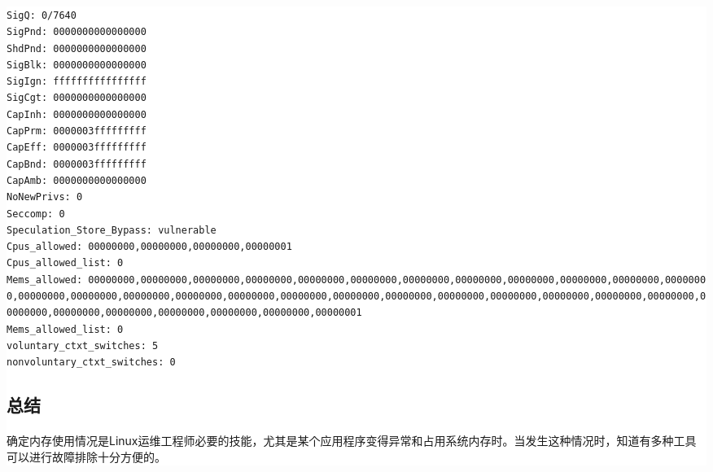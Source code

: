 ```bash
SigQ: 0/7640
SigPnd: 0000000000000000
ShdPnd: 0000000000000000
SigBlk: 0000000000000000
SigIgn: ffffffffffffffff
SigCgt: 0000000000000000
CapInh: 0000000000000000
CapPrm: 0000003fffffffff
CapEff: 0000003fffffffff
CapBnd: 0000003fffffffff
CapAmb: 0000000000000000
NoNewPrivs: 0
Seccomp: 0
Speculation_Store_Bypass: vulnerable
Cpus_allowed: 00000000,00000000,00000000,00000001
Cpus_allowed_list: 0
Mems_allowed: 00000000,00000000,00000000,00000000,00000000,00000000,00000000,00000000,00000000,00000000,00000000,00000000,00000000,00000000,00000000,00000000,00000000,00000000,00000000,00000000,00000000,00000000,00000000,00000000,00000000,00000000,00000000,00000000,00000000,00000000,00000000,00000001
Mems_allowed_list: 0
voluntary_ctxt_switches: 5
nonvoluntary_ctxt_switches: 0
```
<a name="clQQe"></a>
## 总结
确定内存使用情况是Linux运维工程师必要的技能，尤其是某个应用程序变得异常和占用系统内存时。当发生这种情况时，知道有多种工具可以进行故障排除十分方便的。
